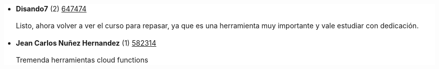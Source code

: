 * **Disando7** (2) [647474](https://platzi.com/comentario/647474/) 

	Listo, ahora volver a ver el curso para repasar, ya que es una herramienta muy importante y vale estudiar con dedicación.

* **Jean Carlos Nuñez Hernandez** (1) [582314](https://platzi.com/comentario/582314/) 

	Tremenda herramientas cloud functions


